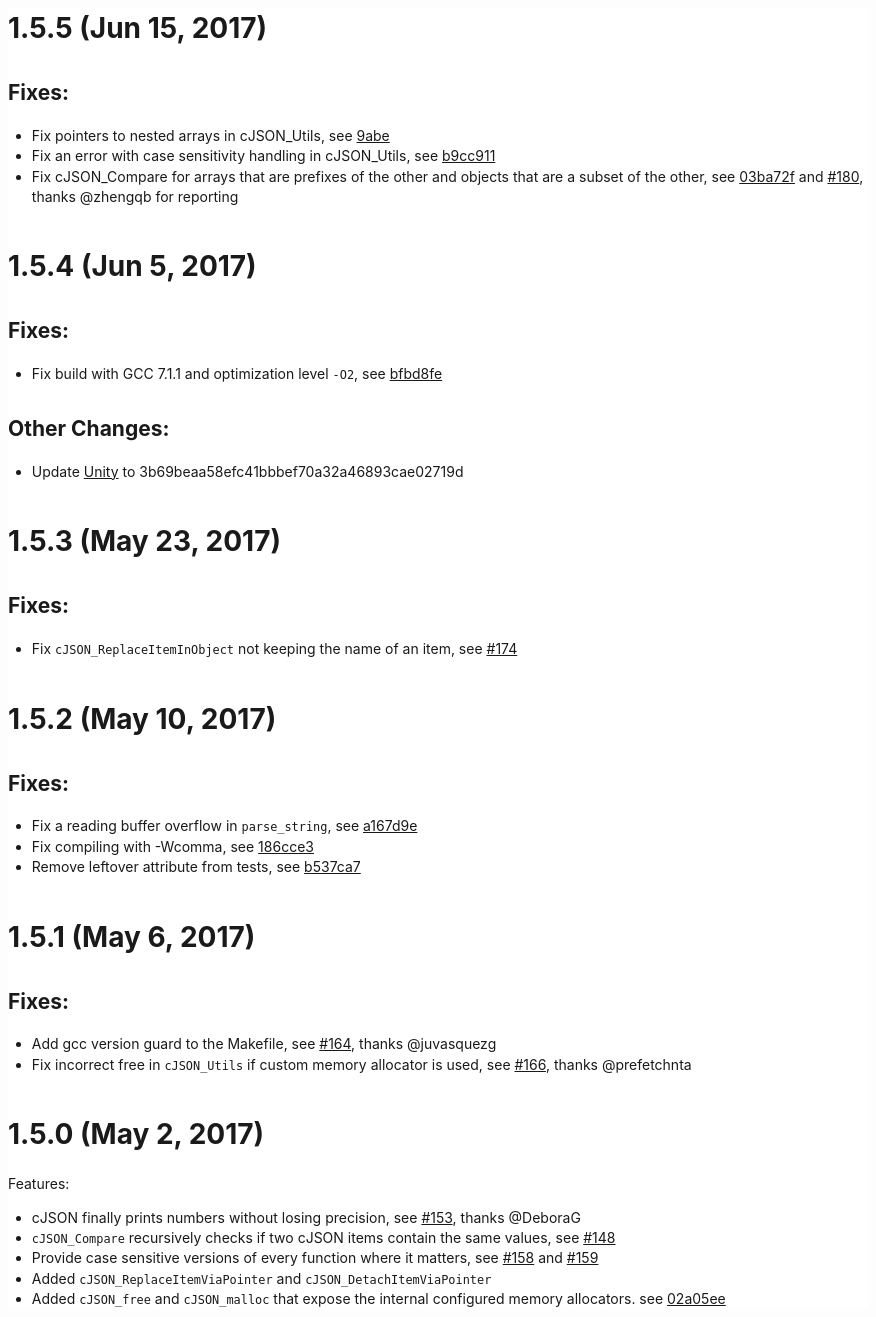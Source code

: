 1.5.5 (Jun 15, 2017)
=====
Fixes:
------
* Fix pointers to nested arrays in cJSON_Utils, see [9abe](https://github.com/DaveGamble/cJSON/commit/9abe75e072050f34732a7169740989a082b65134)
* Fix an error with case sensitivity handling in cJSON_Utils, see [b9cc911](https://github.com/DaveGamble/cJSON/commit/b9cc911831b0b3e1bb72f142389428e59f882b38)
* Fix cJSON_Compare for arrays that are prefixes of the other and objects that are a subset of the other, see [03ba72f](https://github.com/DaveGamble/cJSON/commit/03ba72faec115160d1f3aea5582d9b6af5d3e473) and [#180](https://github.com/DaveGamble/cJSON/issues/180), thanks @zhengqb for reporting

1.5.4 (Jun 5, 2017)
======
Fixes:
------
* Fix build with GCC 7.1.1 and optimization level `-O2`, see [bfbd8fe](https://github.com/DaveGamble/cJSON/commit/bfbd8fe0d85f1dd21e508748fc10fc4c27cc51be)

Other Changes:
--------------
* Update [Unity](https://github.com/ThrowTheSwitch/Unity) to 3b69beaa58efc41bbbef70a32a46893cae02719d

1.5.3 (May 23, 2017)
=====
Fixes:
------
* Fix `cJSON_ReplaceItemInObject` not keeping the name of an item, see [#174](https://github.com/DaveGamble/cJSON/issues/174)

1.5.2 (May 10, 2017)
=====
Fixes:
------
* Fix a reading buffer overflow in `parse_string`, see [a167d9e](https://github.com/DaveGamble/cJSON/commit/a167d9e381e5c84bc03de4e261757b031c0c690d)
* Fix compiling with -Wcomma, see [186cce3](https://github.com/DaveGamble/cJSON/commit/186cce3ece6ce6dfcb58ac8b2a63f7846c3493ad)
* Remove leftover attribute from tests, see [b537ca7](https://github.com/DaveGamble/cJSON/commit/b537ca70a35680db66f1f5b8b437f7114daa699a)

1.5.1 (May 6, 2017)
=====
Fixes:
------
* Add gcc version guard to the Makefile, see [#164](https://github.com/DaveGamble/cJSON/pull/164), thanks @juvasquezg
* Fix incorrect free in `cJSON_Utils` if custom memory allocator is used, see [#166](https://github.com/DaveGamble/cJSON/pull/166), thanks @prefetchnta

1.5.0 (May 2, 2017)
=====
Features:
* cJSON finally prints numbers without losing precision, see [#153](https://github.com/DaveGamble/cJSON/pull/153), thanks @DeboraG
* `cJSON_Compare` recursively checks if two cJSON items contain the same values, see [#148](https://github.com/DaveGamble/cJSON/pull/148)
* Provide case sensitive versions of every function where it matters, see [#158](https://github.com/DaveGamble/cJSON/pull/158) and [#159](https://github.com/DaveGamble/cJSON/pull/159)
* Added `cJSON_ReplaceItemViaPointer` and `cJSON_DetachItemViaPointer`
* Added `cJSON_free` and `cJSON_malloc` that expose the internal configured memory allocators. see [02a05ee](https://github.com/DaveGamble/cJSON/commit/02a05eea4e6ba41811f130b322660bea8918e1a0)
